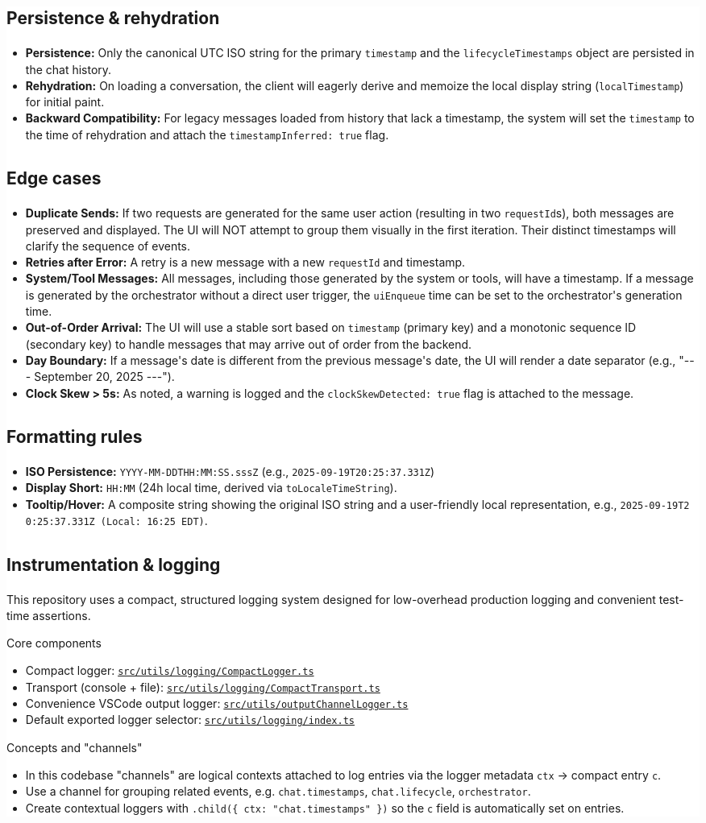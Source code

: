 ## Persistence & rehydration

- **Persistence:** Only the canonical UTC ISO string for the primary `timestamp` and the
  `lifecycleTimestamps` object are persisted in the chat history.
- **Rehydration:** On loading a conversation, the client will eagerly derive and memoize the local
  display string (`localTimestamp`) for initial paint.
- **Backward Compatibility:** For legacy messages loaded from history that lack a timestamp, the
  system will set the `timestamp` to the time of rehydration and attach the
  `timestampInferred: true` flag.

## Edge cases

- **Duplicate Sends:** If two requests are generated for the same user action (resulting in two
  `requestId`s), both messages are preserved and displayed. The UI will NOT attempt to group them
  visually in the first iteration. Their distinct timestamps will clarify the sequence of events.
- **Retries after Error:** A retry is a new message with a new `requestId` and timestamp.
- **System/Tool Messages:** All messages, including those generated by the system or tools, will
  have a timestamp. If a message is generated by the orchestrator without a direct user trigger, the
  `uiEnqueue` time can be set to the orchestrator's generation time.
- **Out-of-Order Arrival:** The UI will use a stable sort based on `timestamp` (primary key) and a
  monotonic sequence ID (secondary key) to handle messages that may arrive out of order from the
  backend.
- **Day Boundary:** If a message's date is different from the previous message's date, the UI will
  render a date separator (e.g., "--- September 20, 2025 ---").
- **Clock Skew > 5s:** As noted, a warning is logged and the `clockSkewDetected: true` flag is
  attached to the message.

## Formatting rules

- **ISO Persistence:** `YYYY-MM-DDTHH:MM:SS.sssZ` (e.g., `2025-09-19T20:25:37.331Z`)
- **Display Short:** `HH:MM` (24h local time, derived via `toLocaleTimeString`).
- **Tooltip/Hover:** A composite string showing the original ISO string and a user-friendly local
  representation, e.g., `2025-09-19T20:25:37.331Z (Local: 16:25 EDT)`.

## Instrumentation & logging

This repository uses a compact, structured logging system designed for low-overhead production
logging and convenient test-time assertions.

Core components
- Compact logger: [`src/utils/logging/CompactLogger.ts`](src/utils/logging/CompactLogger.ts:1)
- Transport (console + file):
  [`src/utils/logging/CompactTransport.ts`](src/utils/logging/CompactTransport.ts:1)
- Convenience VSCode output logger:
  [`src/utils/outputChannelLogger.ts`](src/utils/outputChannelLogger.ts:1)
- Default exported logger selector: [`src/utils/logging/index.ts`](src/utils/logging/index.ts:1)

Concepts and "channels"
- In this codebase "channels" are logical contexts attached to log entries via the logger metadata
  `ctx` → compact entry `c`.
- Use a channel for grouping related events, e.g. `chat.timestamps`, `chat.lifecycle`,
  `orchestrator`.
- Create contextual loggers with `.child({ ctx: "chat.timestamps" })` so the `c` field is
  automatically set on entries.
